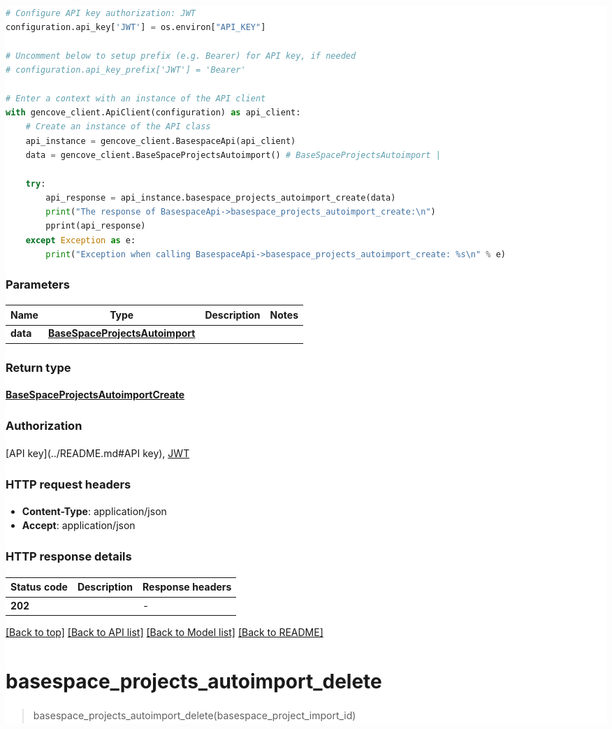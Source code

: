 ```python
# Configure API key authorization: JWT
configuration.api_key['JWT'] = os.environ["API_KEY"]

# Uncomment below to setup prefix (e.g. Bearer) for API key, if needed
# configuration.api_key_prefix['JWT'] = 'Bearer'

# Enter a context with an instance of the API client
with gencove_client.ApiClient(configuration) as api_client:
    # Create an instance of the API class
    api_instance = gencove_client.BasespaceApi(api_client)
    data = gencove_client.BaseSpaceProjectsAutoimport() # BaseSpaceProjectsAutoimport |

    try:
        api_response = api_instance.basespace_projects_autoimport_create(data)
        print("The response of BasespaceApi->basespace_projects_autoimport_create:\n")
        pprint(api_response)
    except Exception as e:
        print("Exception when calling BasespaceApi->basespace_projects_autoimport_create: %s\n" % e)
```



### Parameters


Name | Type | Description  | Notes
------------- | ------------- | ------------- | -------------
 **data** | [**BaseSpaceProjectsAutoimport**](BaseSpaceProjectsAutoimport.md)|  |

### Return type

[**BaseSpaceProjectsAutoimportCreate**](BaseSpaceProjectsAutoimportCreate.md)

### Authorization

[API key](../README.md#API key), [JWT](../README.md#JWT)

### HTTP request headers

 - **Content-Type**: application/json
 - **Accept**: application/json

### HTTP response details

| Status code | Description | Response headers |
|-------------|-------------|------------------|
**202** |  |  -  |

[[Back to top]](#) [[Back to API list]](../README.md#documentation-for-api-endpoints) [[Back to Model list]](../README.md#documentation-for-models) [[Back to README]](../README.md)

# **basespace_projects_autoimport_delete**
> basespace_projects_autoimport_delete(basespace_project_import_id)
